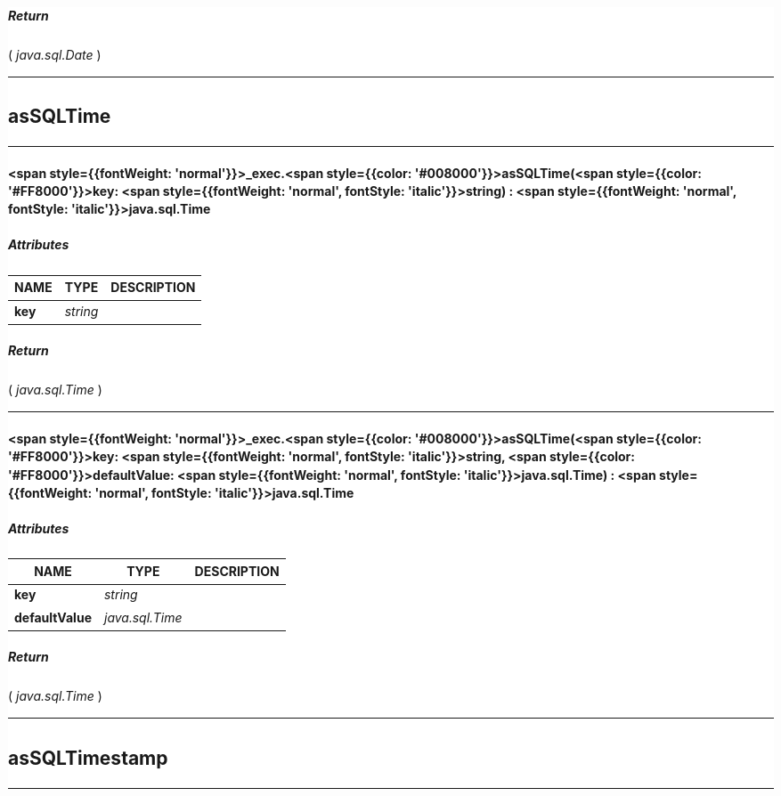 ##### Return

( _java.sql.Date_ )


---

## asSQLTime

---

#### <span style={{fontWeight: 'normal'}}>_exec</span>.<span style={{color: '#008000'}}>asSQLTime</span>(<span style={{color: '#FF8000'}}>key</span>: <span style={{fontWeight: 'normal', fontStyle: 'italic'}}>string</span>) : <span style={{fontWeight: 'normal', fontStyle: 'italic'}}>java.sql.Time</span>
##### Attributes

| NAME | TYPE | DESCRIPTION |
|---|---|---|
| **key** | _string_ |   |

##### Return

( _java.sql.Time_ )


---

#### <span style={{fontWeight: 'normal'}}>_exec</span>.<span style={{color: '#008000'}}>asSQLTime</span>(<span style={{color: '#FF8000'}}>key</span>: <span style={{fontWeight: 'normal', fontStyle: 'italic'}}>string</span>, <span style={{color: '#FF8000'}}>defaultValue</span>: <span style={{fontWeight: 'normal', fontStyle: 'italic'}}>java.sql.Time</span>) : <span style={{fontWeight: 'normal', fontStyle: 'italic'}}>java.sql.Time</span>
##### Attributes

| NAME | TYPE | DESCRIPTION |
|---|---|---|
| **key** | _string_ |   |
| **defaultValue** | _java.sql.Time_ |   |

##### Return

( _java.sql.Time_ )


---

## asSQLTimestamp

---